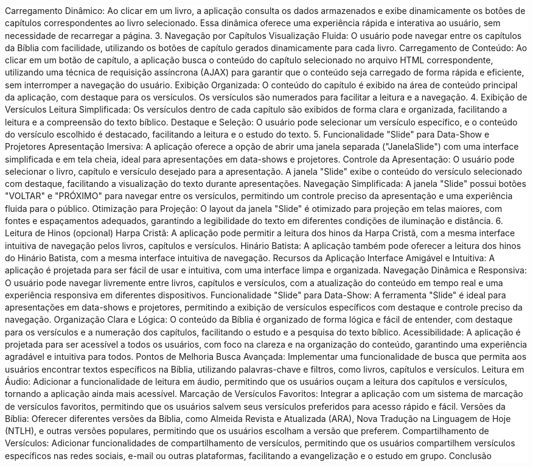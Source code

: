 Carregamento Dinâmico: Ao clicar em um livro, a aplicação consulta os dados armazenados e exibe dinamicamente os botões de capítulos correspondentes ao livro selecionado. Essa dinâmica oferece uma experiência rápida e interativa ao usuário, sem necessidade de recarregar a página.
3. Navegação por Capítulos
Visualização Fluida: O usuário pode navegar entre os capítulos da Bíblia com facilidade, utilizando os botões de capítulo gerados dinamicamente para cada livro.
Carregamento de Conteúdo: Ao clicar em um botão de capítulo, a aplicação busca o conteúdo do capítulo selecionado no arquivo HTML correspondente, utilizando uma técnica de requisição assíncrona (AJAX) para garantir que o conteúdo seja carregado de forma rápida e eficiente, sem interromper a navegação do usuário.
Exibição Organizada: O conteúdo do capítulo é exibido na área de conteúdo principal da aplicação, com destaque para os versículos. Os versículos são numerados para facilitar a leitura e a navegação.
4. Exibição de Versículos
Leitura Simplificada: Os versículos dentro de cada capítulo são exibidos de forma clara e organizada, facilitando a leitura e a compreensão do texto bíblico.
Destaque e Seleção: O usuário pode selecionar um versículo específico, e o conteúdo do versículo escolhido é destacado, facilitando a leitura e o estudo do texto.
5. Funcionalidade "Slide" para Data-Show e Projetores
Apresentação Imersiva: A aplicação oferece a opção de abrir uma janela separada ("JanelaSlide") com uma interface simplificada e em tela cheia, ideal para apresentações em data-shows e projetores.
Controle da Apresentação: O usuário pode selecionar o livro, capítulo e versículo desejado para a apresentação. A janela "Slide" exibe o conteúdo do versículo selecionado com destaque, facilitando a visualização do texto durante apresentações.
Navegação Simplificada: A janela "Slide" possui botões "VOLTAR" e "PRÓXIMO" para navegar entre os versículos, permitindo um controle preciso da apresentação e uma experiência fluida para o público.
Otimização para Projeção: O layout da janela "Slide" é otimizado para projeção em telas maiores, com fontes e espaçamentos adequados, garantindo a legibilidade do texto em diferentes condições de iluminação e distância.
6. Leitura de Hinos (opcional)
Harpa Cristã: A aplicação pode permitir a leitura dos hinos da Harpa Cristã, com a mesma interface intuitiva de navegação pelos livros, capítulos e versículos.
Hinário Batista: A aplicação também pode oferecer a leitura dos hinos do Hinário Batista, com a mesma interface intuitiva de navegação.
Recursos da Aplicação
Interface Amigável e Intuitiva: A aplicação é projetada para ser fácil de usar e intuitiva, com uma interface limpa e organizada.
Navegação Dinâmica e Responsiva: O usuário pode navegar livremente entre livros, capítulos e versículos, com a atualização do conteúdo em tempo real e uma experiência responsiva em diferentes dispositivos.
Funcionalidade "Slide" para Data-Show: A ferramenta "Slide" é ideal para apresentações em data-shows e projetores, permitindo a exibição de versículos específicos com destaque e controle preciso da navegação.
Organização Clara e Lógica: O conteúdo da Bíblia é organizado de forma lógica e fácil de entender, com destaque para os versículos e a numeração dos capítulos, facilitando o estudo e a pesquisa do texto bíblico.
Acessibilidade: A aplicação é projetada para ser acessível a todos os usuários, com foco na clareza e na organização do conteúdo, garantindo uma experiência agradável e intuitiva para todos.
Pontos de Melhoria
Busca Avançada: Implementar uma funcionalidade de busca que permita aos usuários encontrar textos específicos na Bíblia, utilizando palavras-chave e filtros, como livros, capítulos e versículos.
Leitura em Áudio: Adicionar a funcionalidade de leitura em áudio, permitindo que os usuários ouçam a leitura dos capítulos e versículos, tornando a aplicação ainda mais acessível.
Marcação de Versículos Favoritos: Integrar a aplicação com um sistema de marcação de versículos favoritos, permitindo que os usuários salvem seus versículos preferidos para acesso rápido e fácil.
Versões da Bíblia: Oferecer diferentes versões da Bíblia, como Almeida Revista e Atualizada (ARA), Nova Tradução na Linguagem de Hoje (NTLH), e outras versões populares, permitindo que os usuários escolham a versão que preferem.
Compartilhamento de Versículos: Adicionar funcionalidades de compartilhamento de versículos, permitindo que os usuários compartilhem versículos específicos nas redes sociais, e-mail ou outras plataformas, facilitando a evangelização e o estudo em grupo.
Conclusão
